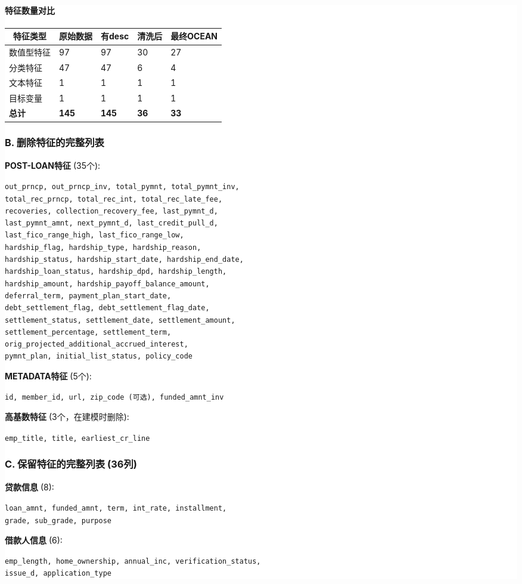 #### 特征数量对比

| 特征类型 | 原始数据 | 有desc | 清洗后 | 最终OCEAN |
|---------|---------|--------|--------|----------|
| 数值型特征 | 97 | 97 | 30 | 27 |
| 分类特征 | 47 | 47 | 6 | 4 |
| 文本特征 | 1 | 1 | 1 | 1 |
| 目标变量 | 1 | 1 | 1 | 1 |
| **总计** | **145** | **145** | **36** | **33** |

### B. 删除特征的完整列表

**POST-LOAN特征** (35个):
```
out_prncp, out_prncp_inv, total_pymnt, total_pymnt_inv,
total_rec_prncp, total_rec_int, total_rec_late_fee,
recoveries, collection_recovery_fee, last_pymnt_d,
last_pymnt_amnt, next_pymnt_d, last_credit_pull_d,
last_fico_range_high, last_fico_range_low,
hardship_flag, hardship_type, hardship_reason,
hardship_status, hardship_start_date, hardship_end_date,
hardship_loan_status, hardship_dpd, hardship_length,
hardship_amount, hardship_payoff_balance_amount,
deferral_term, payment_plan_start_date,
debt_settlement_flag, debt_settlement_flag_date,
settlement_status, settlement_date, settlement_amount,
settlement_percentage, settlement_term,
orig_projected_additional_accrued_interest,
pymnt_plan, initial_list_status, policy_code
```

**METADATA特征** (5个):
```
id, member_id, url, zip_code (可选), funded_amnt_inv
```

**高基数特征** (3个，在建模时删除):
```
emp_title, title, earliest_cr_line
```

### C. 保留特征的完整列表 (36列)

**贷款信息** (8):
```
loan_amnt, funded_amnt, term, int_rate, installment,
grade, sub_grade, purpose
```

**借款人信息** (6):
```
emp_length, home_ownership, annual_inc, verification_status,
issue_d, application_type
```

